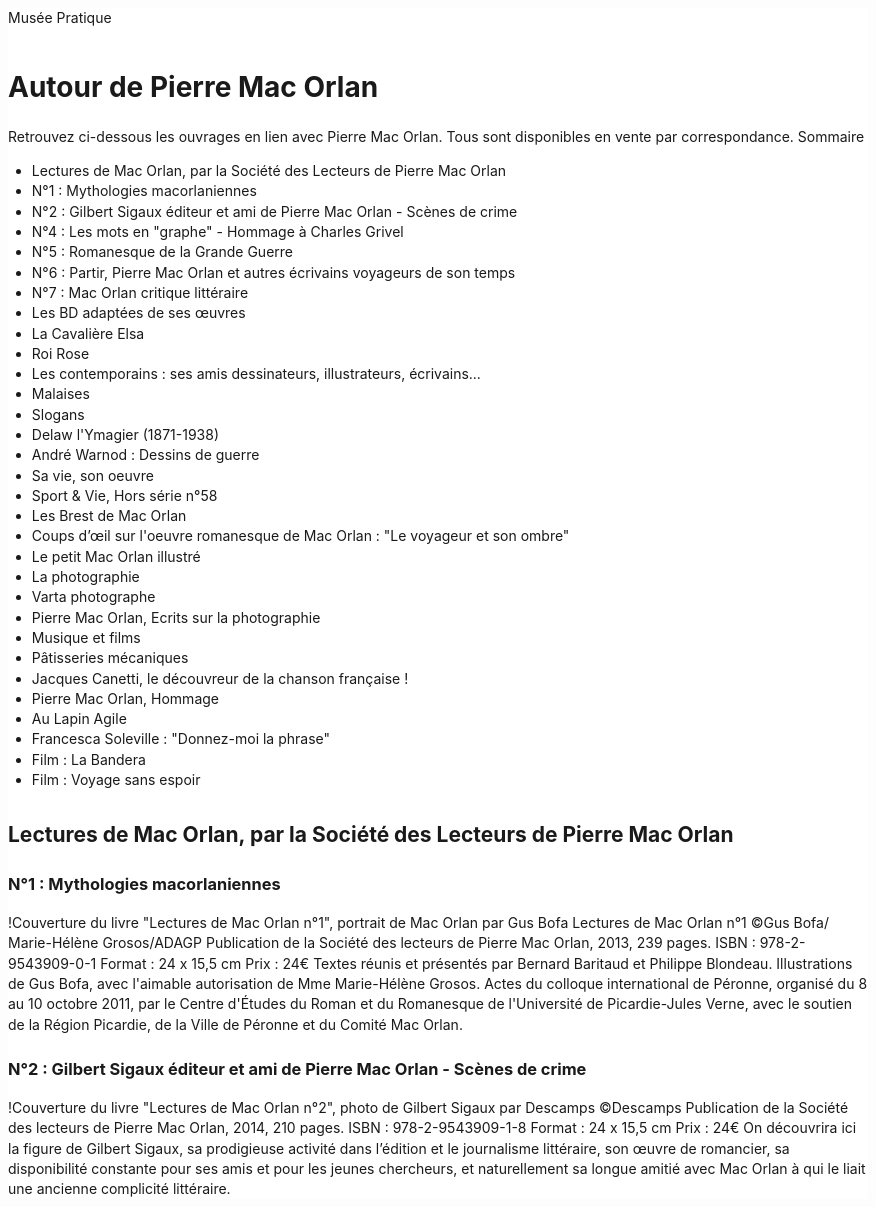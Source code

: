Musée Pratique 
# Autour de Pierre Mac Orlan
Retrouvez ci-dessous les ouvrages en lien avec Pierre Mac Orlan. Tous sont disponibles en vente par correspondance. 
Sommaire 
 * Lectures de Mac Orlan, par la Société des Lecteurs de Pierre Mac Orlan 
 * N°1 : Mythologies macorlaniennes 
 * N°2 : Gilbert Sigaux éditeur et ami de Pierre Mac Orlan - Scènes de crime 
 * N°4 : Les mots en "graphe" - Hommage à Charles Grivel 
 * N°5 : Romanesque de la Grande Guerre 
 * N°6 : Partir, Pierre Mac Orlan et autres écrivains voyageurs de son temps 
 * N°7 : Mac Orlan critique littéraire 
 * Les BD adaptées de ses œuvres 
 * La Cavalière Elsa 
 * Roi Rose 
 * Les contemporains : ses amis dessinateurs, illustrateurs, écrivains... 
 * Malaises 
 * Slogans 
 * Delaw l'Ymagier (1871-1938) 
 * André Warnod : Dessins de guerre 
 * Sa vie, son oeuvre 
 * Sport & Vie, Hors série n°58 
 * Les Brest de Mac Orlan 
 * Coups d’œil sur l'oeuvre romanesque de Mac Orlan : "Le voyageur et son ombre" 
 * Le petit Mac Orlan illustré 
 * La photographie 
 * Varta photographe 
 * Pierre Mac Orlan, Ecrits sur la photographie 
 * Musique et films 
 * Pâtisseries mécaniques 
 * Jacques Canetti, le découvreur de la chanson française ! 
 * Pierre Mac Orlan, Hommage 
 * Au Lapin Agile 
 * Francesca Soleville : "Donnez-moi la phrase" 
 * Film : La Bandera 
 * Film : Voyage sans espoir 

## Lectures de Mac Orlan, par la Société des Lecteurs de Pierre Mac Orlan 
### N°1 : Mythologies macorlaniennes 
!Couverture du livre "Lectures de Mac Orlan n°1", portrait de Mac Orlan par Gus Bofa Lectures de Mac Orlan n°1 ©Gus Bofa/ Marie-Hélène Grosos/ADAGP
Publication de la Société des lecteurs de Pierre Mac Orlan, 2013, 239 pages.
ISBN : 978-2-9543909-0-1
Format : 24 x 15,5 cm
Prix : 24€
Textes réunis et présentés par Bernard Baritaud et Philippe Blondeau. Illustrations de Gus Bofa, avec l'aimable autorisation de Mme Marie-Hélène Grosos. Actes du colloque international de Péronne, organisé du 8 au 10 octobre 2011, par le Centre d'Études du Roman et du Romanesque de l'Université de Picardie-Jules Verne, avec le soutien de la Région Picardie, de la Ville de Péronne et du Comité Mac Orlan.
### N°2 : Gilbert Sigaux éditeur et ami de Pierre Mac Orlan - Scènes de crime 
!Couverture du livre "Lectures de Mac Orlan n°2", photo de Gilbert Sigaux par Descamps ©Descamps
Publication de la Société des lecteurs de Pierre Mac Orlan, 2014, 210 pages. ISBN : 978-2-9543909-1-8 Format : 24 x 15,5 cm Prix : 24€
On découvrira ici la figure de Gilbert Sigaux, sa prodigieuse activité dans l’édition et le journalisme littéraire, son œuvre de romancier, sa disponibilité constante pour ses amis et pour les jeunes chercheurs, et naturellement sa longue amitié avec Mac Orlan à qui le liait une ancienne complicité littéraire.